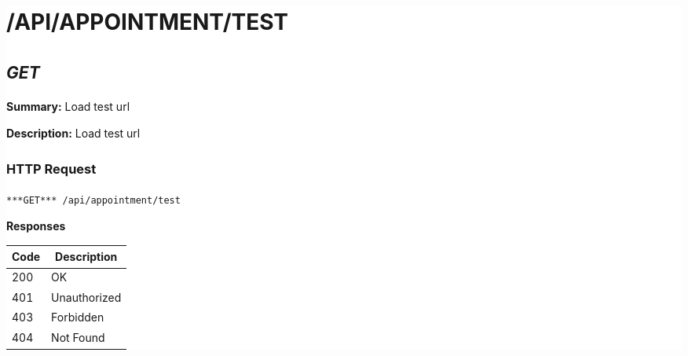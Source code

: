 # /API/APPOINTMENT/TEST
## ***GET*** 

**Summary:** Load test url

**Description:** Load test url

### HTTP Request 
`***GET*** /api/appointment/test` 

**Responses**

| Code | Description |
| ---- | ----------- |
| 200 | OK |
| 401 | Unauthorized |
| 403 | Forbidden |
| 404 | Not Found |


